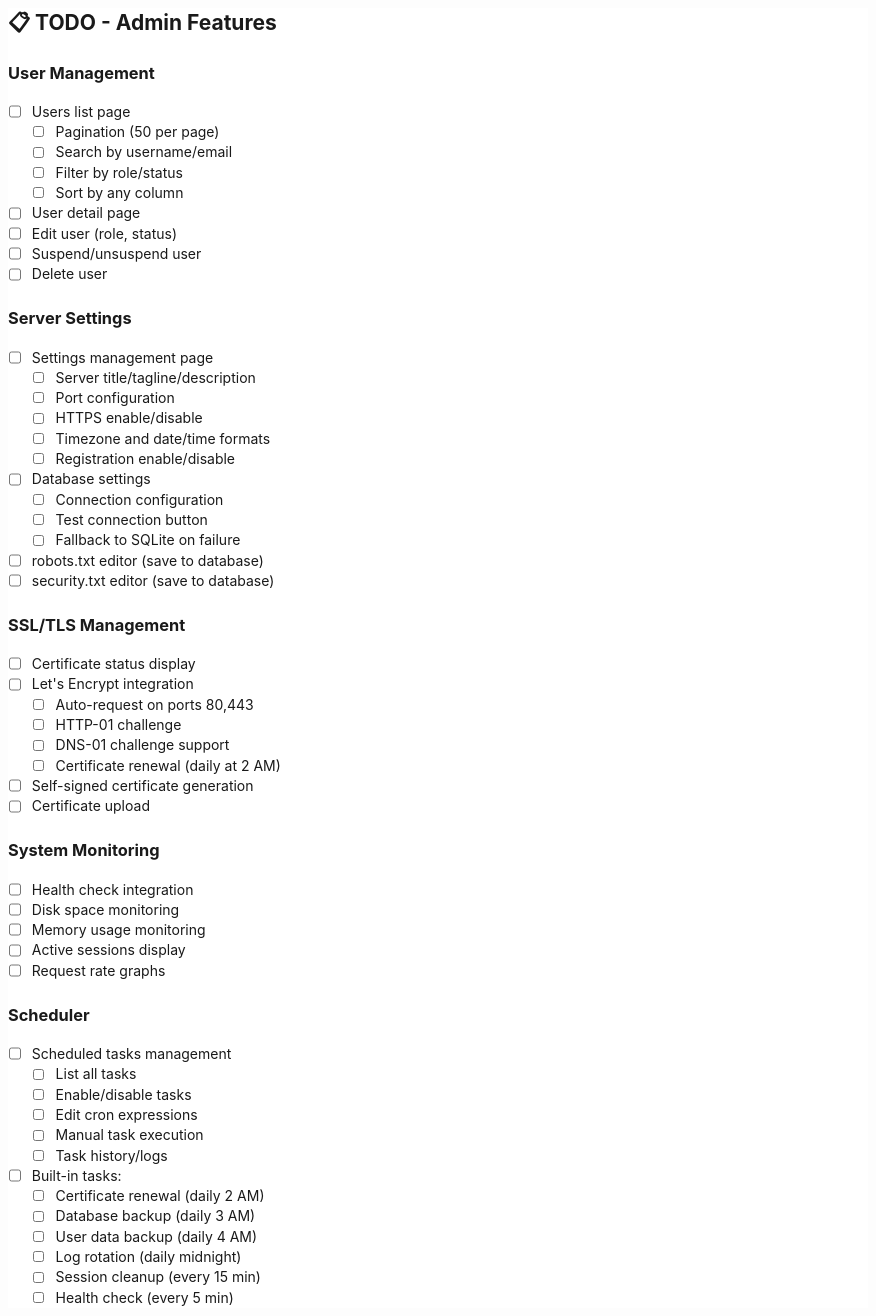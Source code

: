 ## 📋 TODO - Admin Features

### User Management
- [ ] Users list page
  - [ ] Pagination (50 per page)
  - [ ] Search by username/email
  - [ ] Filter by role/status
  - [ ] Sort by any column
- [ ] User detail page
- [ ] Edit user (role, status)
- [ ] Suspend/unsuspend user
- [ ] Delete user

### Server Settings
- [ ] Settings management page
  - [ ] Server title/tagline/description
  - [ ] Port configuration
  - [ ] HTTPS enable/disable
  - [ ] Timezone and date/time formats
  - [ ] Registration enable/disable
- [ ] Database settings
  - [ ] Connection configuration
  - [ ] Test connection button
  - [ ] Fallback to SQLite on failure
- [ ] robots.txt editor (save to database)
- [ ] security.txt editor (save to database)

### SSL/TLS Management
- [ ] Certificate status display
- [ ] Let's Encrypt integration
  - [ ] Auto-request on ports 80,443
  - [ ] HTTP-01 challenge
  - [ ] DNS-01 challenge support
  - [ ] Certificate renewal (daily at 2 AM)
- [ ] Self-signed certificate generation
- [ ] Certificate upload

### System Monitoring
- [ ] Health check integration
- [ ] Disk space monitoring
- [ ] Memory usage monitoring
- [ ] Active sessions display
- [ ] Request rate graphs

### Scheduler
- [ ] Scheduled tasks management
  - [ ] List all tasks
  - [ ] Enable/disable tasks
  - [ ] Edit cron expressions
  - [ ] Manual task execution
  - [ ] Task history/logs
- [ ] Built-in tasks:
  - [ ] Certificate renewal (daily 2 AM)
  - [ ] Database backup (daily 3 AM)
  - [ ] User data backup (daily 4 AM)
  - [ ] Log rotation (daily midnight)
  - [ ] Session cleanup (every 15 min)
  - [ ] Health check (every 5 min)
